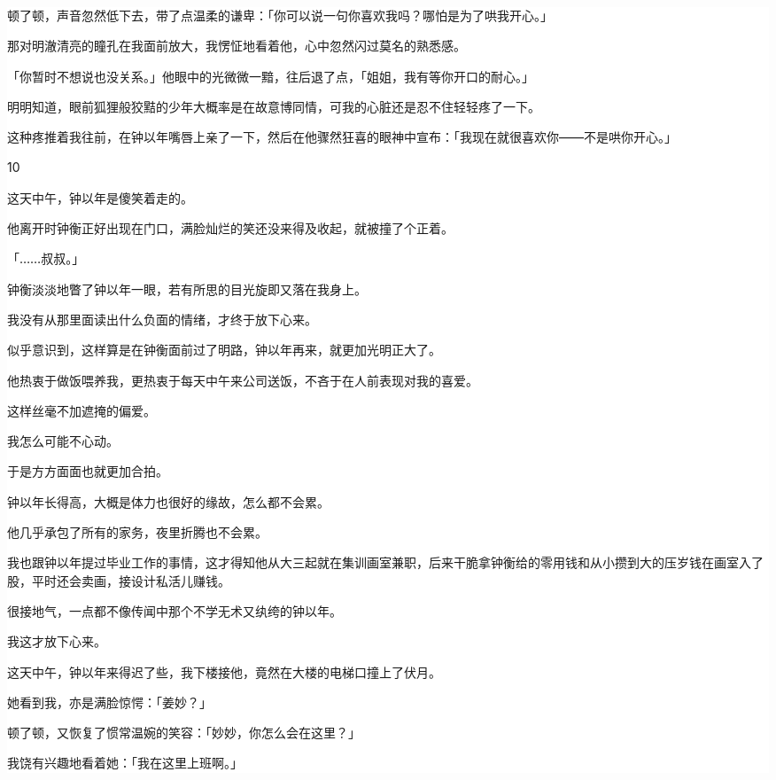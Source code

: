 顿了顿，声音忽然低下去，带了点温柔的谦卑：「你可以说一句你喜欢我吗？哪怕是为了哄我开心。」


那对明澈清亮的瞳孔在我面前放大，我愣怔地看着他，心中忽然闪过莫名的熟悉感。


「你暂时不想说也没关系。」他眼中的光微微一黯，往后退了点，「姐姐，我有等你开口的耐心。」


明明知道，眼前狐狸般狡黠的少年大概率是在故意博同情，可我的心脏还是忍不住轻轻疼了一下。


这种疼推着我往前，在钟以年嘴唇上亲了一下，然后在他骤然狂喜的眼神中宣布：「我现在就很喜欢你——不是哄你开心。」


10


这天中午，钟以年是傻笑着走的。


他离开时钟衡正好出现在门口，满脸灿烂的笑还没来得及收起，就被撞了个正着。


「……叔叔。」


钟衡淡淡地瞥了钟以年一眼，若有所思的目光旋即又落在我身上。


我没有从那里面读出什么负面的情绪，才终于放下心来。


似乎意识到，这样算是在钟衡面前过了明路，钟以年再来，就更加光明正大了。


他热衷于做饭喂养我，更热衷于每天中午来公司送饭，不吝于在人前表现对我的喜爱。


这样丝毫不加遮掩的偏爱。


我怎么可能不心动。


于是方方面面也就更加合拍。


钟以年长得高，大概是体力也很好的缘故，怎么都不会累。


他几乎承包了所有的家务，夜里折腾也不会累。


我也跟钟以年提过毕业工作的事情，这才得知他从大三起就在集训画室兼职，后来干脆拿钟衡给的零用钱和从小攒到大的压岁钱在画室入了股，平时还会卖画，接设计私活儿赚钱。


很接地气，一点都不像传闻中那个不学无术又纨绔的钟以年。


我这才放下心来。


这天中午，钟以年来得迟了些，我下楼接他，竟然在大楼的电梯口撞上了伏月。


她看到我，亦是满脸惊愕：「姜妙？」


顿了顿，又恢复了惯常温婉的笑容：「妙妙，你怎么会在这里？」


我饶有兴趣地看着她：「我在这里上班啊。」
